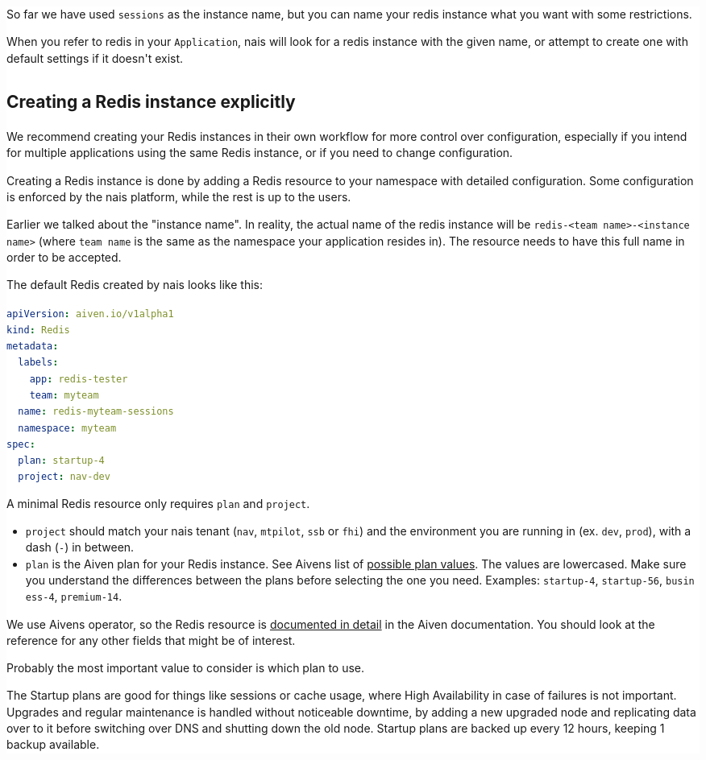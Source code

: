 So far we have used `sessions` as the instance name, but you can name your redis instance what you want with some restrictions.

When you refer to redis in your `Application`, nais will look for a redis instance with the given name, or attempt to create one with default settings if it doesn't exist.

## Creating a Redis instance explicitly

We recommend creating your Redis instances in their own workflow for more control over configuration, especially if you intend for multiple applications using the same Redis instance, or if you need to change configuration.

Creating a Redis instance is done by adding a Redis resource to your namespace with detailed configuration.
Some configuration is enforced by the nais platform, while the rest is up to the users.

Earlier we talked about the "instance name".
In reality, the actual name of the redis instance will be `redis-<team name>-<instance name>` (where `team name` is the same as the namespace your application resides in).
The resource needs to have this full name in order to be accepted.

The default Redis created by nais looks like this:

```yaml
apiVersion: aiven.io/v1alpha1
kind: Redis
metadata:
  labels:
    app: redis-tester
    team: myteam
  name: redis-myteam-sessions
  namespace: myteam
spec:
  plan: startup-4
  project: nav-dev
```

A minimal Redis resource only requires `plan` and `project`.

 * `project` should match your nais tenant (`nav`, `mtpilot`, `ssb` or `fhi`) and the environment you are running in (ex. `dev`, `prod`), with a dash (`-`) in between.
 * `plan` is the Aiven plan for your Redis instance.
   See Aivens list of [possible plan values](https://aiven.io/pricing?product=redis).
   The values are lowercased.
   Make sure you understand the differences between the plans before selecting the one you need.
   Examples: `startup-4`, `startup-56`, `business-4`, `premium-14`.

We use Aivens operator, so the Redis resource is [documented in detail](https://aiven.github.io/aiven-operator/api-reference/redis.html) in the Aiven documentation.
You should look at the reference for any other fields that might be of interest.

Probably the most important value to consider is which plan to use.

The Startup plans are good for things like sessions or cache usage, where High Availability in case of failures is not important.
Upgrades and regular maintenance is handled without noticeable downtime, by adding a new upgraded node and replicating data over to it before switching over DNS and shutting down the old node.
Startup plans are backed up every 12 hours, keeping 1 backup available.
